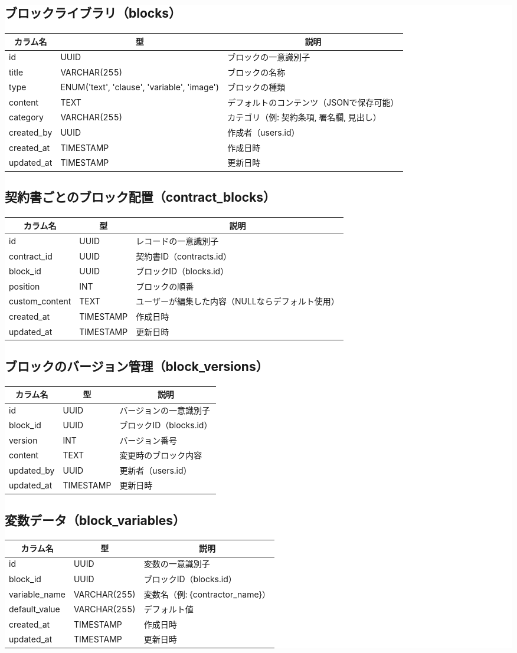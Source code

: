 ## ブロックライブラリ（blocks）
| カラム名     | 型           | 説明                 |
|--------------|--------------|----------------------|
| id           | UUID         | ブロックの一意識別子 |
| title        | VARCHAR(255) | ブロックの名称       |
| type         | ENUM('text', 'clause', 'variable', 'image') | ブロックの種類 |
| content      | TEXT         | デフォルトのコンテンツ（JSONで保存可能） |
| category     | VARCHAR(255) | カテゴリ（例: 契約条項, 署名欄, 見出し） |
| created_by   | UUID         | 作成者（users.id）   |
| created_at   | TIMESTAMP    | 作成日時             |
| updated_at   | TIMESTAMP    | 更新日時             |

## 契約書ごとのブロック配置（contract_blocks）
| カラム名     | 型           | 説明                 |
|--------------|--------------|----------------------|
| id           | UUID         | レコードの一意識別子 |
| contract_id  | UUID         | 契約書ID（contracts.id） |
| block_id     | UUID         | ブロックID（blocks.id） |
| position     | INT          | ブロックの順番       |
| custom_content | TEXT       | ユーザーが編集した内容（NULLならデフォルト使用） |
| created_at   | TIMESTAMP    | 作成日時             |
| updated_at   | TIMESTAMP    | 更新日時             |

## ブロックのバージョン管理（block_versions）
| カラム名     | 型           | 説明                 |
|--------------|--------------|----------------------|
| id           | UUID         | バージョンの一意識別子 |
| block_id     | UUID         | ブロックID（blocks.id） |
| version      | INT          | バージョン番号       |
| content      | TEXT         | 変更時のブロック内容 |
| updated_by   | UUID         | 更新者（users.id）   |
| updated_at   | TIMESTAMP    | 更新日時             |

## 変数データ（block_variables）
| カラム名     | 型           | 説明                 |
|--------------|--------------|----------------------|
| id           | UUID         | 変数の一意識別子     |
| block_id     | UUID         | ブロックID（blocks.id） |
| variable_name | VARCHAR(255)| 変数名（例: {contractor_name}） |
| default_value | VARCHAR(255)| デフォルト値         |
| created_at   | TIMESTAMP    | 作成日時             |
| updated_at   | TIMESTAMP    | 更新日時             |